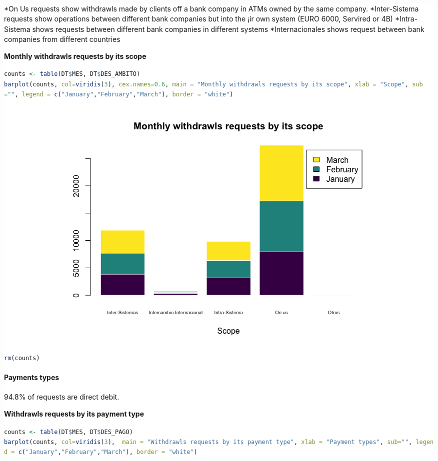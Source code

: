 *On Us requests show withdrawls made by clients off a bank company in ATMs owned by the same company. *Inter-Sistema requests show operations between different bank companies but into the ¡ir own system (EURO 6000, Servired or 4B) *Intra-Sistema shows requests between different bank companies in different systems *Internacionales shows request between bank companies from different countries

**Monthly withdrawls requests by its scope**

``` r
counts <- table(DT$MES, DT$DES_AMBITO)
barplot(counts, col=viridis(3), cex.names=0.6, main = "Monthly withdrawls requests by its scope", xlab = "Scope", sub="", legend = c("January","February","March"), border = "white")
```

<img src="exploratory_data_analysis_files/figure-markdown_github/unnamed-chunk-24-1.png" style="display: block; margin: auto;" />

``` r
rm(counts)
```

#### Payments types

94.8% of requests are direct debit.

**Withdrawls requests by its payment type**

``` r
counts <- table(DT$MES, DT$DES_PAGO)
barplot(counts, col=viridis(3),  main = "Withdrawls requests by its payment type", xlab = "Payment types", sub="", legend = c("January","February","March"), border = "white")
```
